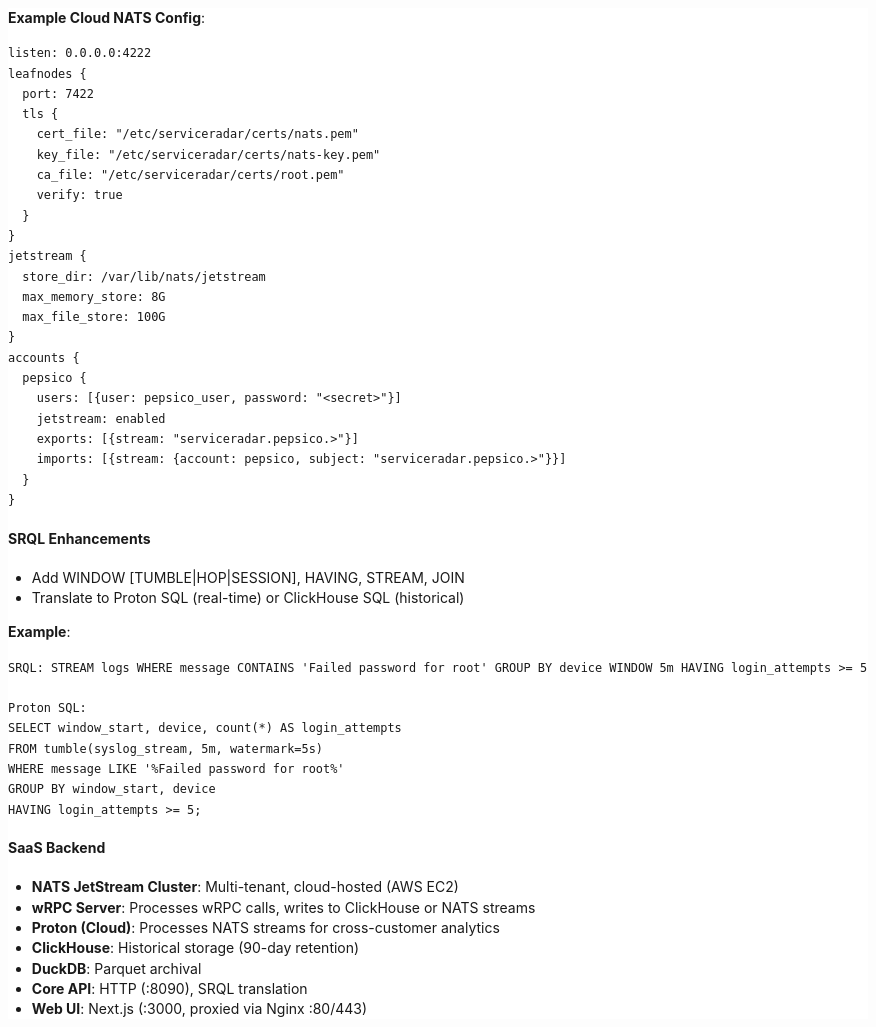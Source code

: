 **Example Cloud NATS Config**:
```
listen: 0.0.0.0:4222
leafnodes {
  port: 7422
  tls {
    cert_file: "/etc/serviceradar/certs/nats.pem"
    key_file: "/etc/serviceradar/certs/nats-key.pem"
    ca_file: "/etc/serviceradar/certs/root.pem"
    verify: true
  }
}
jetstream {
  store_dir: /var/lib/nats/jetstream
  max_memory_store: 8G
  max_file_store: 100G
}
accounts {
  pepsico {
    users: [{user: pepsico_user, password: "<secret>"}]
    jetstream: enabled
    exports: [{stream: "serviceradar.pepsico.>"}]
    imports: [{stream: {account: pepsico, subject: "serviceradar.pepsico.>"}}]
  }
}
```

#### SRQL Enhancements

- Add WINDOW <duration> [TUMBLE|HOP|SESSION], HAVING, STREAM, JOIN
- Translate to Proton SQL (real-time) or ClickHouse SQL (historical)

**Example**:
```
SRQL: STREAM logs WHERE message CONTAINS 'Failed password for root' GROUP BY device WINDOW 5m HAVING login_attempts >= 5

Proton SQL:
SELECT window_start, device, count(*) AS login_attempts
FROM tumble(syslog_stream, 5m, watermark=5s)
WHERE message LIKE '%Failed password for root%'
GROUP BY window_start, device
HAVING login_attempts >= 5;
```

#### SaaS Backend

- **NATS JetStream Cluster**: Multi-tenant, cloud-hosted (AWS EC2)
- **wRPC Server**: Processes wRPC calls, writes to ClickHouse or NATS streams
- **Proton (Cloud)**: Processes NATS streams for cross-customer analytics
- **ClickHouse**: Historical storage (90-day retention)
- **DuckDB**: Parquet archival
- **Core API**: HTTP (:8090), SRQL translation
- **Web UI**: Next.js (:3000, proxied via Nginx :80/443)
